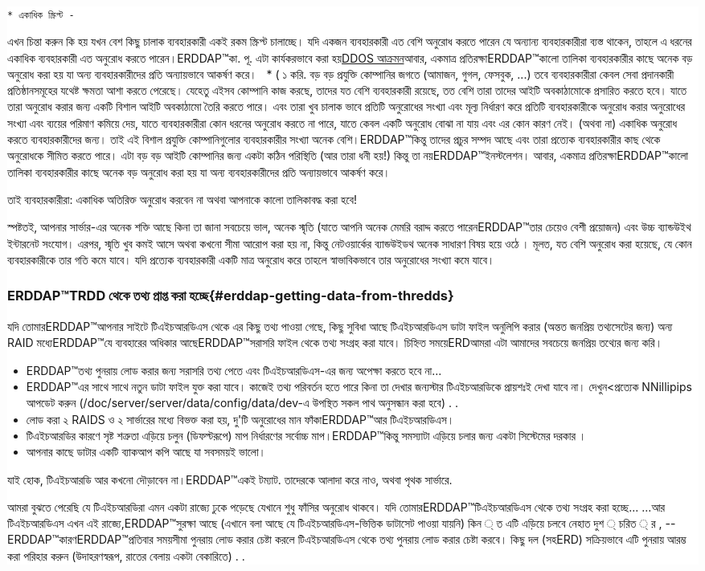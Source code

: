     * একাধিক স্ক্রিপ্ট -
এখন চিন্তা করুন কি হয় যখন বেশ কিছু চালাক ব্যবহারকারী একই রকম স্ক্রিপ্ট চালাচ্ছে। যদি একজন ব্যবহারকারী এত বেশি অনুরোধ করতে পারেন যে অন্যান্য ব্যবহারকারীরা ব্যস্ত থাকেন, তাহলে এ ধরনের একাধিক ব্যবহারকারী এত অনুরোধ করতে পারেন।ERDDAP™কা. পূ. এটা কার্যকরভাবে করা হয়[DDOS আক্রমন](https://en.wikipedia.org/wiki/Denial-of-service_attack)আবার, একমাত্র প্রতিরক্ষাERDDAP™কালো তালিকা ব্যবহারকারীর কাছে অনেক বড় অনুরোধ করা হয় যা অন্য ব্যবহারকারীদের প্রতি অন্যায়ভাবে আকর্ষণ করে।
         
    * ( ১ করি.
বড় বড় প্রযুক্তি কোম্পানির জগতে (আমাজন, গুগল, ফেসবুক, ...) তবে ব্যবহারকারীরা কেবল সেবা প্রদানকারী প্রতিষ্ঠানসমূহের যথেষ্ট ক্ষমতা আশা করতে পেরেছে। যেহেতু এইসব কোম্পানি কাজ করছে, তাদের যত বেশি ব্যবহারকারী রয়েছে, তত বেশি তারা তাদের আইটি অবকাঠামোকে প্রসারিত করতে হবে। যাতে তারা অনুরোধ করার জন্য একটি বিশাল আইটি অবকাঠামো তৈরি করতে পারে। এবং তারা খুব চালাক ভাবে প্রতিটি অনুরোধের সংখ্যা এবং মূল্য নির্ধারণ করে প্রতিটি ব্যবহারকারীকে অনুরোধ করার অনুরোধের সংখ্যা এবং ব্যয়ের পরিমাণ কমিয়ে দেয়, যাতে ব্যবহারকারীরা কোন ধরনের অনুরোধ করতে না পারে, যাতে কেবল একটি অনুরোধ বোঝা না যায় এবং এর কোন কারণ নেই। (অথবা না) একাধিক অনুরোধ করতে ব্যবহারকারীদের জন্য। তাই এই বিশাল প্রযুক্তি কোম্পানিগুলোর ব্যবহারকারীর সংখ্যা অনেক বেশি।ERDDAP™কিন্তু তাদের প্রচুর সম্পদ আছে এবং তারা প্রত্যেক ব্যবহারকারীর কাছ থেকে অনুরোধকে সীমিত করতে পারে। এটা বড় বড় আইটি কোম্পানির জন্য একটা কঠিন পরিস্থিতি (আর তারা ধনী হয়&#33;) কিন্তু তা নয়ERDDAP™ইনস্টলেশন। আবার, একমাত্র প্রতিরক্ষাERDDAP™কালো তালিকা ব্যবহারকারীর কাছে অনেক বড় অনুরোধ করা হয় যা অন্য ব্যবহারকারীদের প্রতি অন্যায়ভাবে আকর্ষণ করে।
         
    
তাই ব্যবহারকারীরা: একাধিক অতিরিক্ত অনুরোধ করবেন না অথবা আপনাকে কালো তালিকাবদ্ধ করা হবে&#33;
     

স্পষ্টতই, আপনার সার্ভার-এর অনেক শক্তি আছে কিনা তা জানা সবচেয়ে ভাল, অনেক স্মৃতি (যাতে আপনি অনেক মেমরি বরাদ্দ করতে পারেনERDDAP™তার চেয়েও বেশী প্রয়োজন) এবং উচ্চ ব্যান্ডউইথ ইন্টারনেট সংযোগ। এরপর, স্মৃতি খুব কমই আসে অথবা কখনো সীমা আরোপ করা হয় না, কিন্তু নেটওয়ার্কের ব্যান্ডউইডথ অনেক সাধারণ বিষয় হয়ে ওঠে । মূলত, যত বেশি অনুরোধ করা হয়েছে, যে কোন ব্যবহারকারীকে তার গতি কমে যাবে। যদি প্রত্যেক ব্যবহারকারী একটি মাত্র অনুরোধ করে তাহলে স্বাভাবিকভাবে তার অনুরোধের সংখ্যা কমে যাবে।
    
### ERDDAP™TRDD থেকে তথ্য প্রাপ্ত করা হচ্ছে{#erddap-getting-data-from-thredds} 
যদি তোমারERDDAP™আপনার সাইটে টিএইচআরডিএস থেকে এর কিছু তথ্য পাওয়া গেছে, কিছু সুবিধা আছে টিএইচআরডিএস ডাটা ফাইল অনুলিপি করার (অন্তত জনপ্রিয় তথ্যসেটের জন্য) অন্য RAID মধ্যেERDDAP™যে ব্যবহারের অধিকার আছেERDDAP™সরাসরি ফাইল থেকে তথ্য সংগ্রহ করা যাবে। চিহ্নিত সময়েERDআমরা এটা আমাদের সবচেয়ে জনপ্রিয় তথ্যের জন্য করি।

*   ERDDAP™তথ্য পুনরায় লোড করার জন্য সরাসরি তথ্য পেতে এবং টিএইচআরডিএস-এর জন্য অপেক্ষা করতে হবে না...
*   ERDDAP™এর সাথে সাথে নতুন ডাটা ফাইল যুক্ত করা যাবে। কাজেই তথ্য পরিবর্তন হতে পারে কিনা তা দেখার জন্যস্টার টিএইচআরডিকে প্রায়শঃই দেখা যাবে না। দেখুন&lt;প্রত্যেক NNillipips আপডেট করুন (/doc/server/server/data/config/data/dev-এ উপস্থিত সকল পাথ অনুসন্ধান করা হবে) . .
* লোড করা ২ RAIDS ও ২ সার্ভারের মধ্যে বিভক্ত করা হয়, দু'টি অনুরোধের মান ফাঁকাERDDAP™আর টিএইচআরডিএস।
* টিএইচআরডির কারণে সৃষ্ট শত্রুতা এড়িয়ে চলুন (ডিফল্টরূপে) মাপ নির্ধারণের সর্বোচ্চ মাপ।ERDDAP™কিন্তু সমস্যাটা এড়িয়ে চলার জন্য একটা সিস্টেমের দরকার ।
* আপনার কাছে ডাটার একটি ব্যাকআপ কপি আছে যা সবসময়ই ভালো।

যাই হোক, টিএইচআরডি আর কখনো দৌড়াবেন না।ERDDAP™একই টম্যাট. তাদেরকে আলাদা করে নাও, অথবা পৃথক সার্ভারে.

আমরা বুঝতে পেরেছি যে টিএইচআরডিরা এমন একটা রাজ্যে ঢুকে পড়েছে যেখানে শুধু ফাঁসির অনুরোধ থাকবে। যদি তোমারERDDAP™টিএইচআরডিএস থেকে তথ্য সংগ্রহ করা হচ্ছে... ...আর টিএইচআরডিএস এখন এই রাজ্যে,ERDDAP™সুরক্ষা আছে (এখানে বলা আছে যে টিএইচআরডিএস-ভিত্তিক ডাটাসেট পাওয়া যায়নি) কিন ্ ত এটি এড়িয়ে চলবে নেহাত দুশ ্ চরিত ্ র , --ERDDAP™কারণERDDAP™প্রতিবার সময়সীমা পুনরায় লোড করার চেষ্টা করলে টিএইচআরডিএস থেকে তথ্য পুনরায় লোড করার চেষ্টা করবে। কিছু দল (সহERD) সক্রিয়ভাবে এটি পুনরায় আরম্ভ করা পরিহার করুন (উদাহরণস্বরূপ, রাতের বেলায় একটা বেকারিতে) . .
